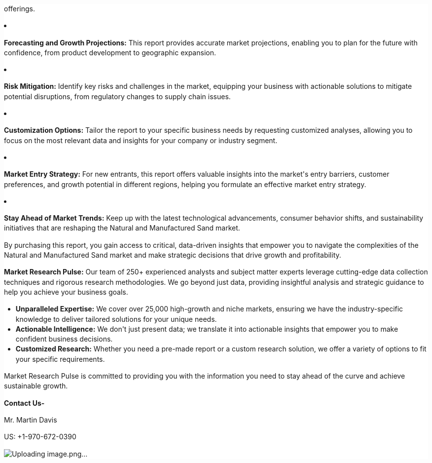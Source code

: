 offerings.</p></li><li><p><strong>Forecasting and Growth Projections:</strong> This report provides accurate market projections, enabling you to plan for the future with confidence, from product development to geographic expansion.</p></li><li><p><strong>Risk Mitigation:</strong> Identify key risks and challenges in the market, equipping your business with actionable solutions to mitigate potential disruptions, from regulatory changes to supply chain issues.</p></li><li><p><strong>Customization Options:</strong> Tailor the report to your specific business needs by requesting customized analyses, allowing you to focus on the most relevant data and insights for your company or industry segment.</p></li><li><p><strong>Market Entry Strategy:</strong> For new entrants, this report offers valuable insights into the market's entry barriers, customer preferences, and growth potential in different regions, helping you formulate an effective market entry strategy.</p></li><li><p><strong>Stay Ahead of Market Trends:</strong> Keep up with the latest technological advancements, consumer behavior shifts, and sustainability initiatives that are reshaping the Natural and Manufactured Sand market.</p></li></ol><p>By purchasing this report, you gain access to critical, data-driven insights that empower you to navigate the complexities of the Natural and Manufactured Sand market and make strategic decisions that drive growth and profitability.</p><p><strong>Market Research Pulse:</strong>&nbsp;Our team of 250+ experienced analysts and subject matter experts leverage cutting-edge data collection techniques and rigorous research methodologies. We go beyond just data, providing insightful analysis and strategic guidance to help you achieve your business goals.</p><ul><li><strong>Unparalleled Expertise:</strong>&nbsp;We cover over 25,000 high-growth and niche markets, ensuring we have the industry-specific knowledge to deliver tailored solutions for your unique needs.</li><li><strong>Actionable Intelligence:</strong>&nbsp;We don't just present data; we translate it into actionable insights that empower you to make confident business decisions.</li><li><strong>Customized Research:</strong>&nbsp;Whether you need a pre-made report or a custom research solution, we offer a variety of options to fit your specific requirements.</li></ul><p>Market Research Pulse is committed to providing you with the information you need to stay ahead of the curve and achieve sustainable growth.</p><p><strong>Contact Us-</strong></p><p>Mr. Martin Davis</p><p>US: +1-970-672-0390</p>
![Uploading image.png…]()
